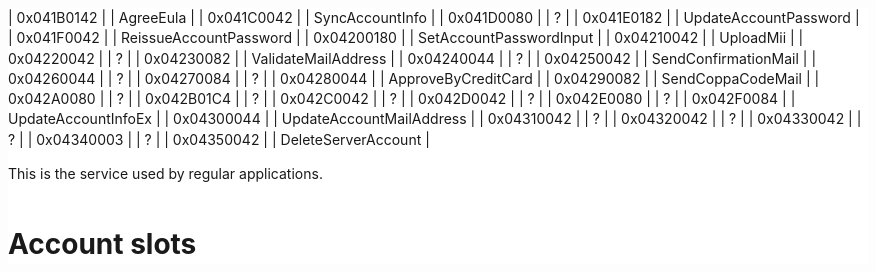 | 0x041B0142     |                                | AgreeEula                                                    |
| 0x041C0042     |                                | SyncAccountInfo                                              |
| 0x041D0080     |                                | ?                                                            |
| 0x041E0182     |                                | UpdateAccountPassword                                        |
| 0x041F0042     |                                | ReissueAccountPassword                                       |
| 0x04200180     |                                | SetAccountPasswordInput                                      |
| 0x04210042     |                                | UploadMii                                                    |
| 0x04220042     |                                | ?                                                            |
| 0x04230082     |                                | ValidateMailAddress                                          |
| 0x04240044     |                                | ?                                                            |
| 0x04250042     |                                | SendConfirmationMail                                         |
| 0x04260044     |                                | ?                                                            |
| 0x04270084     |                                | ?                                                            |
| 0x04280044     |                                | ApproveByCreditCard                                          |
| 0x04290082     |                                | SendCoppaCodeMail                                            |
| 0x042A0080     |                                | ?                                                            |
| 0x042B01C4     |                                | ?                                                            |
| 0x042C0042     |                                | ?                                                            |
| 0x042D0042     |                                | ?                                                            |
| 0x042E0080     |                                | ?                                                            |
| 0x042F0084     |                                | UpdateAccountInfoEx                                          |
| 0x04300044     |                                | UpdateAccountMailAddress                                     |
| 0x04310042     |                                | ?                                                            |
| 0x04320042     |                                | ?                                                            |
| 0x04330042     |                                | ?                                                            |
| 0x04340003     |                                | ?                                                            |
| 0x04350042     |                                | DeleteServerAccount                                          |

This is the service used by regular applications.

# Account slots
